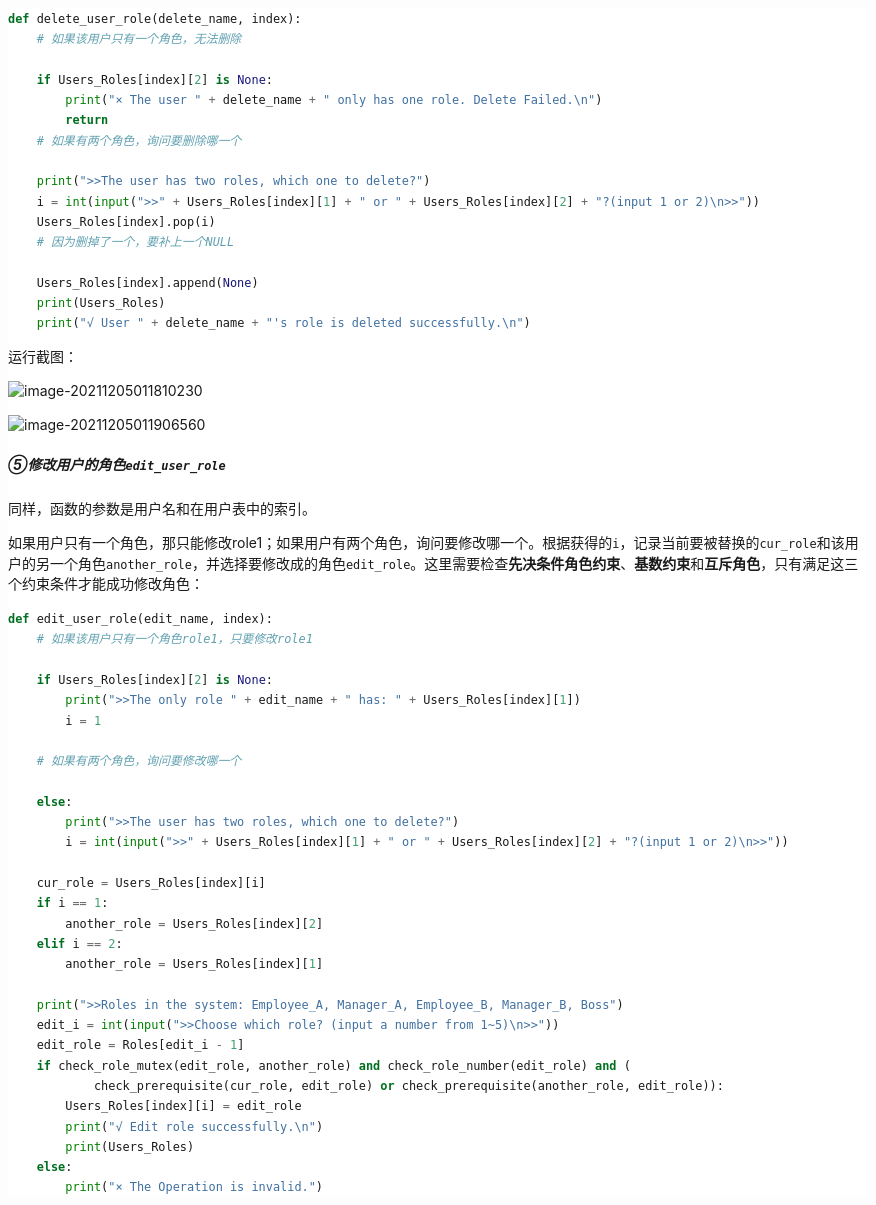 ```python
def delete_user_role(delete_name, index):
    # 如果该用户只有一个角色，无法删除
    
    if Users_Roles[index][2] is None:
        print("× The user " + delete_name + " only has one role. Delete Failed.\n")
        return
    # 如果有两个角色，询问要删除哪一个
    
    print(">>The user has two roles, which one to delete?")
    i = int(input(">>" + Users_Roles[index][1] + " or " + Users_Roles[index][2] + "?(input 1 or 2)\n>>"))
    Users_Roles[index].pop(i)
    # 因为删掉了一个，要补上一个NULL
    
    Users_Roles[index].append(None)
    print(Users_Roles)
    print("√ User " + delete_name + "'s role is deleted successfully.\n")
```

运行截图：

![image-20211205011810230](https://cdn.jsdelivr.net/gh/munian08/drawingbed@main/img/202207020047750.png)

![image-20211205011906560](https://cdn.jsdelivr.net/gh/munian08/drawingbed@main/img/202207020047848.png)



##### ⑤修改用户的角色`edit_user_role`

同样，函数的参数是用户名和在用户表中的索引。

如果用户只有一个角色，那只能修改role1；如果用户有两个角色，询问要修改哪一个。根据获得的`i`，记录当前要被替换的`cur_role`和该用户的另一个角色`another_role`，并选择要修改成的角色`edit_role`。这里需要检查**先决条件角色约束**、**基数约束**和**互斥角色**，只有满足这三个约束条件才能成功修改角色：

```python
def edit_user_role(edit_name, index):
    # 如果该用户只有一个角色role1，只要修改role1
    
    if Users_Roles[index][2] is None:
        print(">>The only role " + edit_name + " has: " + Users_Roles[index][1])
        i = 1

    # 如果有两个角色，询问要修改哪一个
    
    else:
        print(">>The user has two roles, which one to delete?")
        i = int(input(">>" + Users_Roles[index][1] + " or " + Users_Roles[index][2] + "?(input 1 or 2)\n>>"))

    cur_role = Users_Roles[index][i]
    if i == 1:
        another_role = Users_Roles[index][2]
    elif i == 2:
        another_role = Users_Roles[index][1]

    print(">>Roles in the system: Employee_A, Manager_A, Employee_B, Manager_B, Boss")
    edit_i = int(input(">>Choose which role? (input a number from 1~5)\n>>"))
    edit_role = Roles[edit_i - 1]
    if check_role_mutex(edit_role, another_role) and check_role_number(edit_role) and (
            check_prerequisite(cur_role, edit_role) or check_prerequisite(another_role, edit_role)):
        Users_Roles[index][i] = edit_role
        print("√ Edit role successfully.\n")
        print(Users_Roles)
    else:
        print("× The Operation is invalid.")
```